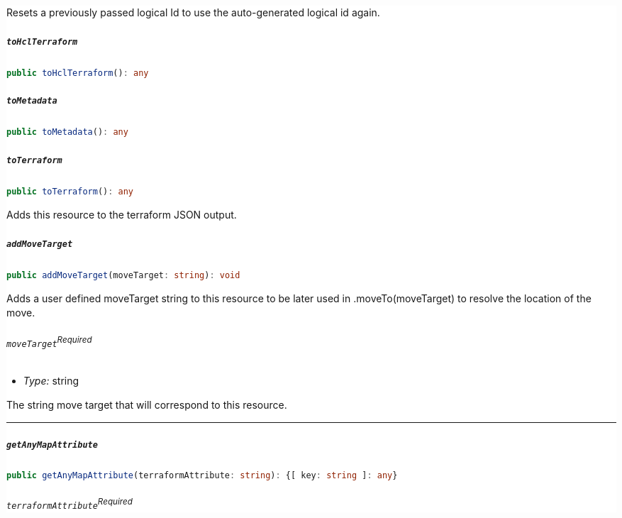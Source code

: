 Resets a previously passed logical Id to use the auto-generated logical id again.

##### `toHclTerraform` <a name="toHclTerraform" id="@cdktf/provider-datadog.apmRetentionFilter.ApmRetentionFilter.toHclTerraform"></a>

```typescript
public toHclTerraform(): any
```

##### `toMetadata` <a name="toMetadata" id="@cdktf/provider-datadog.apmRetentionFilter.ApmRetentionFilter.toMetadata"></a>

```typescript
public toMetadata(): any
```

##### `toTerraform` <a name="toTerraform" id="@cdktf/provider-datadog.apmRetentionFilter.ApmRetentionFilter.toTerraform"></a>

```typescript
public toTerraform(): any
```

Adds this resource to the terraform JSON output.

##### `addMoveTarget` <a name="addMoveTarget" id="@cdktf/provider-datadog.apmRetentionFilter.ApmRetentionFilter.addMoveTarget"></a>

```typescript
public addMoveTarget(moveTarget: string): void
```

Adds a user defined moveTarget string to this resource to be later used in .moveTo(moveTarget) to resolve the location of the move.

###### `moveTarget`<sup>Required</sup> <a name="moveTarget" id="@cdktf/provider-datadog.apmRetentionFilter.ApmRetentionFilter.addMoveTarget.parameter.moveTarget"></a>

- *Type:* string

The string move target that will correspond to this resource.

---

##### `getAnyMapAttribute` <a name="getAnyMapAttribute" id="@cdktf/provider-datadog.apmRetentionFilter.ApmRetentionFilter.getAnyMapAttribute"></a>

```typescript
public getAnyMapAttribute(terraformAttribute: string): {[ key: string ]: any}
```

###### `terraformAttribute`<sup>Required</sup> <a name="terraformAttribute" id="@cdktf/provider-datadog.apmRetentionFilter.ApmRetentionFilter.getAnyMapAttribute.parameter.terraformAttribute"></a>
